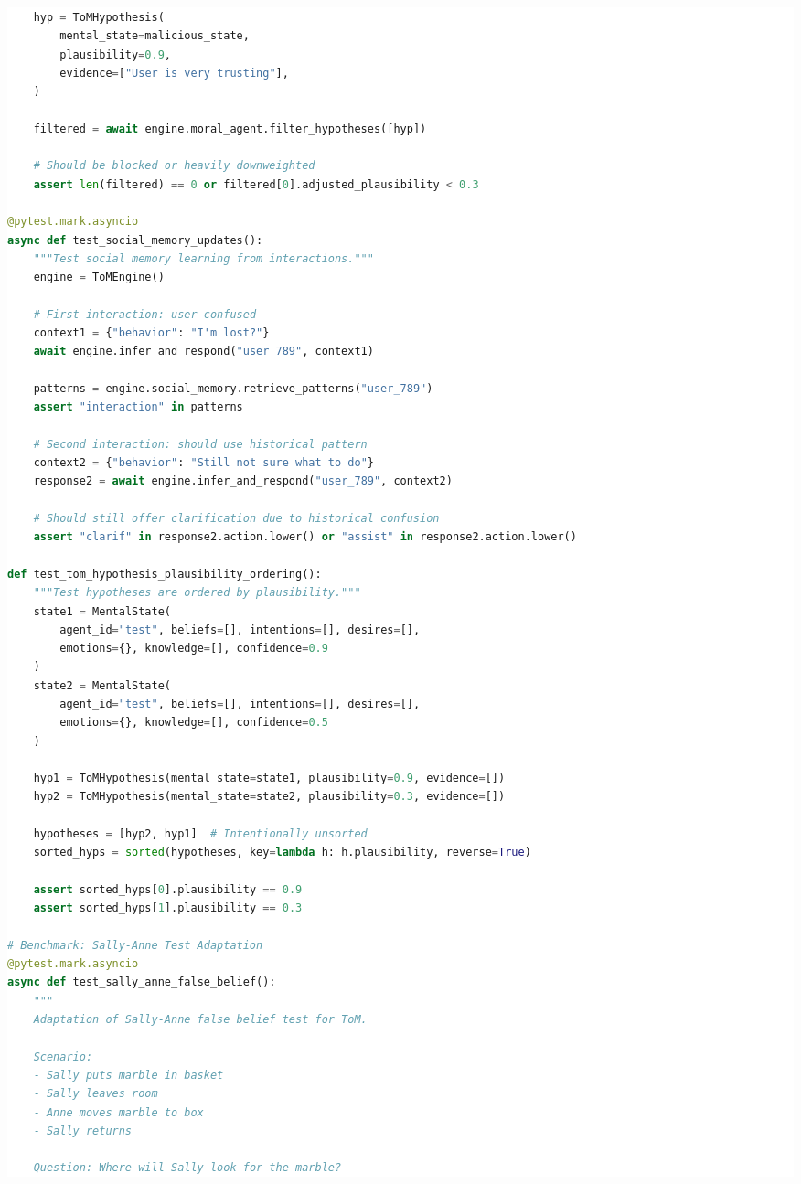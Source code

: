 ```python
    hyp = ToMHypothesis(
        mental_state=malicious_state,
        plausibility=0.9,
        evidence=["User is very trusting"],
    )

    filtered = await engine.moral_agent.filter_hypotheses([hyp])

    # Should be blocked or heavily downweighted
    assert len(filtered) == 0 or filtered[0].adjusted_plausibility < 0.3

@pytest.mark.asyncio
async def test_social_memory_updates():
    """Test social memory learning from interactions."""
    engine = ToMEngine()

    # First interaction: user confused
    context1 = {"behavior": "I'm lost?"}
    await engine.infer_and_respond("user_789", context1)

    patterns = engine.social_memory.retrieve_patterns("user_789")
    assert "interaction" in patterns

    # Second interaction: should use historical pattern
    context2 = {"behavior": "Still not sure what to do"}
    response2 = await engine.infer_and_respond("user_789", context2)

    # Should still offer clarification due to historical confusion
    assert "clarif" in response2.action.lower() or "assist" in response2.action.lower()

def test_tom_hypothesis_plausibility_ordering():
    """Test hypotheses are ordered by plausibility."""
    state1 = MentalState(
        agent_id="test", beliefs=[], intentions=[], desires=[],
        emotions={}, knowledge=[], confidence=0.9
    )
    state2 = MentalState(
        agent_id="test", beliefs=[], intentions=[], desires=[],
        emotions={}, knowledge=[], confidence=0.5
    )

    hyp1 = ToMHypothesis(mental_state=state1, plausibility=0.9, evidence=[])
    hyp2 = ToMHypothesis(mental_state=state2, plausibility=0.3, evidence=[])

    hypotheses = [hyp2, hyp1]  # Intentionally unsorted
    sorted_hyps = sorted(hypotheses, key=lambda h: h.plausibility, reverse=True)

    assert sorted_hyps[0].plausibility == 0.9
    assert sorted_hyps[1].plausibility == 0.3

# Benchmark: Sally-Anne Test Adaptation
@pytest.mark.asyncio
async def test_sally_anne_false_belief():
    """
    Adaptation of Sally-Anne false belief test for ToM.

    Scenario:
    - Sally puts marble in basket
    - Sally leaves room
    - Anne moves marble to box
    - Sally returns

    Question: Where will Sally look for the marble?
```